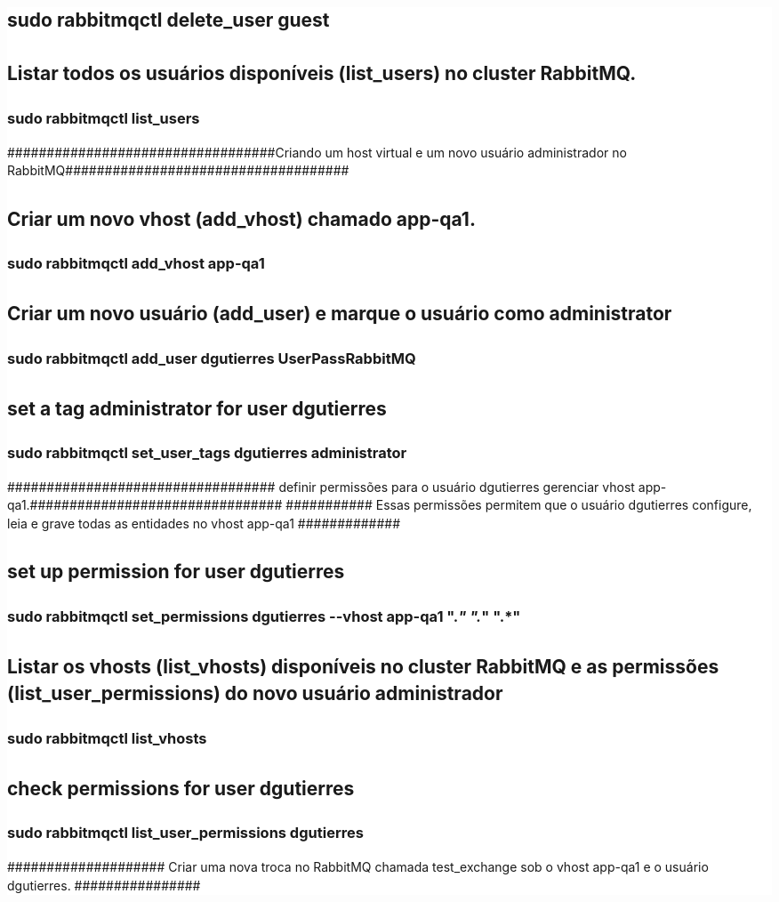 ## sudo rabbitmqctl delete\_user guest

## Listar todos os usuários disponíveis (list\_users) no cluster RabbitMQ.

### sudo rabbitmqctl list\_users

\##################################Criando um host virtual e um novo usuário administrador no RabbitMQ####################################

## Criar um novo vhost (add\_vhost) chamado app-qa1.

### sudo rabbitmqctl add\_vhost app-qa1

## Criar um novo usuário (add\_user) e marque o usuário como administrator

### sudo rabbitmqctl add\_user dgutierres UserPassRabbitMQ

## set a tag administrator for user dgutierres

### sudo rabbitmqctl set\_user\_tags dgutierres administrator

\################################## definir permissões para o usuário dgutierres gerenciar vhost app-qa1.################################ ########### Essas permissões permitem que o usuário dgutierres configure, leia e grave todas as entidades no vhost app-qa1 #############

## set up permission for user dgutierres

### sudo rabbitmqctl set\_permissions dgutierres --vhost app-qa1 "._" "._" ".\*"

## Listar os vhosts (list\_vhosts) disponíveis no cluster RabbitMQ e as permissões (list\_user\_permissions) do novo usuário administrador

### sudo rabbitmqctl list\_vhosts

## check permissions for user dgutierres

### sudo rabbitmqctl list\_user\_permissions dgutierres

\#################### Criar uma nova troca no RabbitMQ chamada test\_exchange sob o vhost app-qa1 e o usuário dgutierres. ################
